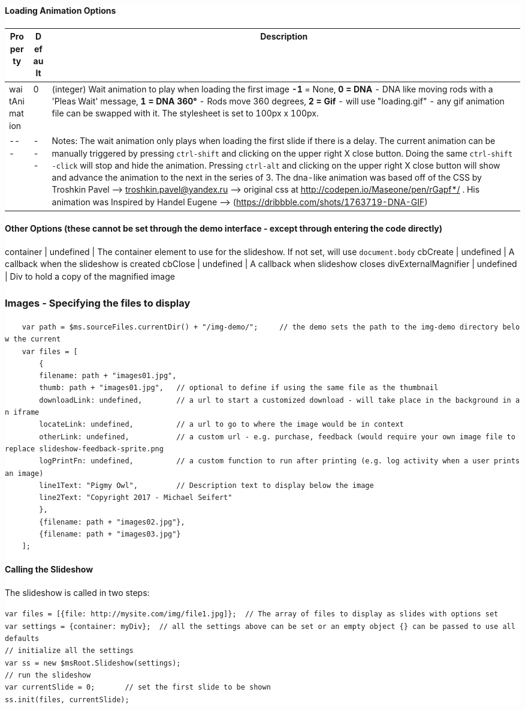 #### Loading Animation Options
Property | Default | Description
--- | --- | ---
waitAnimation | 0 | (integer) Wait animation to play when loading the first image **-1** = None, **0 = DNA** - DNA like moving rods with a 'Pleas Wait' message, **1 = DNA 360°** - Rods move 360 degrees, **2 = Gif** - will use "loading.gif" - any gif animation file can be swapped with it. The stylesheet is set to 100px x 100px.
---|---| Notes: The wait animation only plays when loading the first slide if there is a delay. The current animation can be manually triggered by pressing `ctrl-shift` and clicking on the upper right X close button. Doing the same `ctrl-shift-click` will stop and hide the animation. Pressing `ctrl-alt` and clicking on the upper right X close button will show and advance the animation to the next in the series of 3. The dna-like animation was based off of the CSS by Troshkin Pavel --> troshkin.pavel@yandex.ru --> original css at http://codepen.io/Maseone/pen/rGapf*/ . His animation was Inspired by Handel Eugene --> (https://dribbble.com/shots/1763719-DNA-GIF)


#### Other Options (these cannot be set through the demo interface - except through entering the code directly)
container | undefined | The container element to use for the slideshow. If not set, will use `document.body`
cbCreate | undefined | A callback when the slideshow is created
cbClose | undefined | A callback when slideshow closes
divExternalMagnifier | undefined | Div to hold a copy of the magnified image


### Images - Specifying the files to display
````
	var path = $ms.sourceFiles.currentDir() + "/img-demo/";		// the demo sets the path to the img-demo directory below the current
	var files = [
	    {
		filename: path + "images01.jpg",
		thumb: path + "images01.jpg", 	// optional to define if using the same file as the thumbnail
		downloadLink: undefined, 		// a url to start a customized download - will take place in the background in an iframe
		locateLink: undefined,			// a url to go to where the image would be in context
		otherLink: undefined, 			// a custom url - e.g. purchase, feedback (would require your own image file to replace slideshow-feedback-sprite.png
		logPrintFn: undefined, 			// a custom function to run after printing (e.g. log activity when a user prints an image)
		line1Text: "Pigmy Owl",			// Description text to display below the image
		line2Text: "Copyright 2017 - Michael Seifert"
		},
		{filename: path + "images02.jpg"},
		{filename: path + "images03.jpg"}
	];
````

#### Calling the Slideshow
The slideshow is called in two steps:
````
var files = [{file: http://mysite.com/img/file1.jpg]};	// The array of files to display as slides with options set
var settings = {container: myDiv};	// all the settings above can be set or an empty object {} can be passed to use all defaults
// initialize all the settings
var ss = new $msRoot.Slideshow(settings);
// run the slideshow
var currentSlide = 0;		// set the first slide to be shown
ss.init(files, currentSlide);
````
